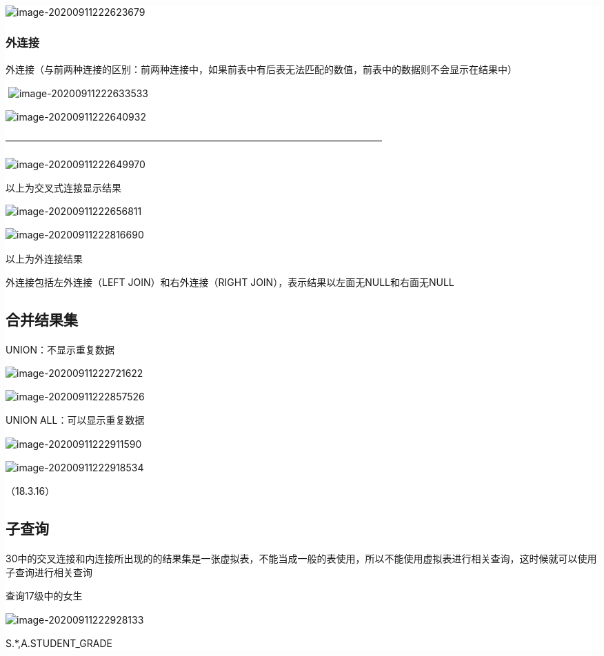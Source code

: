  ![image-20200911222623679](https://cdn.jsdelivr.net/gh/kender1314/NotePicture/20200911224329.png)

 

### 外连接

 外连接（与前两种连接的区别：前两种连接中，如果前表中有后表无法匹配的数值，前表中的数据则不会显示在结果中）

​    ![image-20200911222633533](https://cdn.jsdelivr.net/gh/kender1314/NotePicture/20200911224343.png)

![image-20200911222640932](https://cdn.jsdelivr.net/gh/kender1314/NotePicture/20200911222642.png)

———————————————————————————————————————

 ![image-20200911222649970](https://cdn.jsdelivr.net/gh/kender1314/NotePicture/20200911222651.png)

以上为交叉式连接显示结果

 ![image-20200911222656811](https://cdn.jsdelivr.net/gh/kender1314/NotePicture/20200911222658.png)

![image-20200911222816690](https://cdn.jsdelivr.net/gh/kender1314/NotePicture/20200911224353.png)

以上为外连接结果

外连接包括左外连接（LEFT JOIN）和右外连接（RIGHT JOIN），表示结果以左面无NULL和右面无NULL

## 合并结果集

UNION：不显示重复数据

 ![image-20200911222721622](https://cdn.jsdelivr.net/gh/kender1314/NotePicture/20200911222722.png)

![image-20200911222857526](https://cdn.jsdelivr.net/gh/kender1314/NotePicture/20200911222858.png)



UNION ALL：可以显示重复数据

 ![image-20200911222911590](https://cdn.jsdelivr.net/gh/kender1314/NotePicture/20200911222912.png)

 ![image-20200911222918534](https://cdn.jsdelivr.net/gh/kender1314/NotePicture/20200911222919.png)

（18.3.16）

## 子查询

30中的交叉连接和内连接所出现的的结果集是一张虚拟表，不能当成一般的表使用，所以不能使用虚拟表进行相关查询，这时候就可以使用子查询进行相关查询

查询17级中的女生

 ![image-20200911222928133](https://cdn.jsdelivr.net/gh/kender1314/NotePicture/20200911222929.png)

S.*,A.STUDENT_GRADE  
